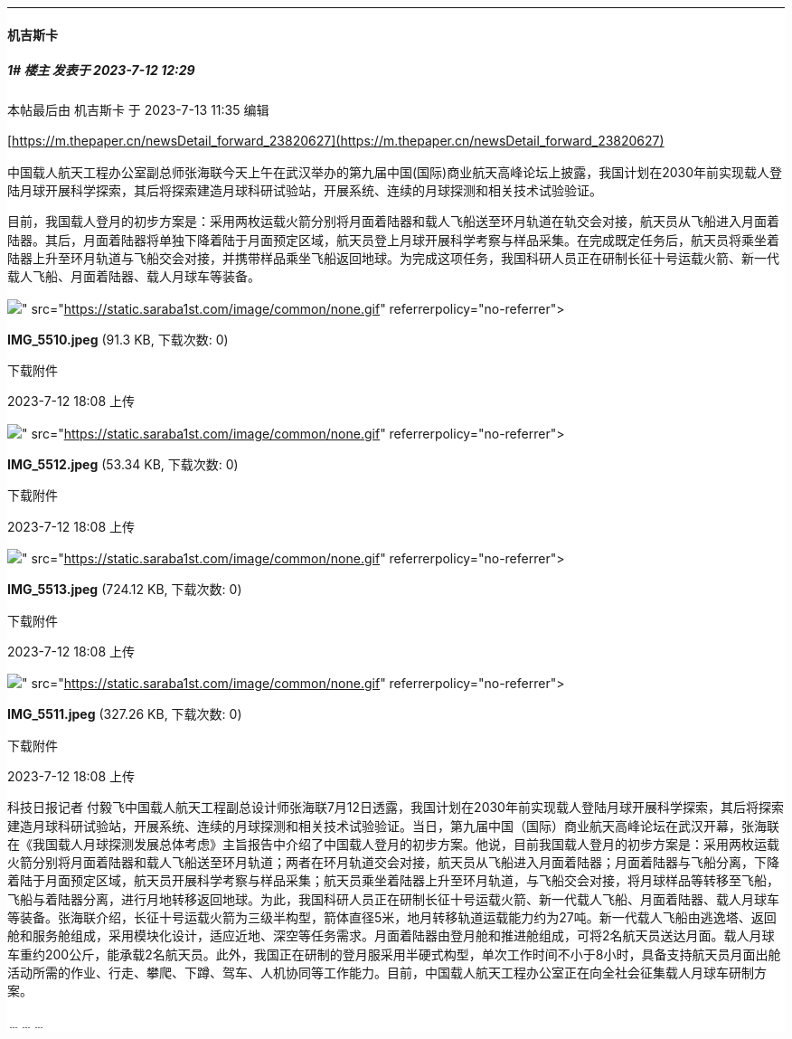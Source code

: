 
*****

####  机吉斯卡  
##### 1#       楼主       发表于 2023-7-12 12:29

 本帖最后由 机吉斯卡 于 2023-7-13 11:35 编辑 

[https://m.thepaper.cn/newsDetail_forward_23820627](https://m.thepaper.cn/newsDetail_forward_23820627)

中国载人航天工程办公室副总师张海联今天上午在武汉举办的第九届中国(国际)商业航天高峰论坛上披露，我国计划在2030年前实现载人登陆月球开展科学探索，其后将探索建造月球科研试验站，开展系统、连续的月球探测和相关技术试验验证。

目前，我国载人登月的初步方案是：采用两枚运载火箭分别将月面着陆器和载人飞船送至环月轨道在轨交会对接，航天员从飞船进入月面着陆器。其后，月面着陆器将单独下降着陆于月面预定区域，航天员登上月球开展科学考察与样品采集。在完成既定任务后，航天员将乘坐着陆器上升至环月轨道与飞船交会对接，并携带样品乘坐飞船返回地球。为完成这项任务，我国科研人员正在研制长征十号运载火箭、新一代载人飞船、月面着陆器、载人月球车等装备。

<img src="https://img.saraba1st.com/forum/202307/12/180803kib1bhaazb8n1kpa.jpeg" referrerpolicy="no-referrer">" src="https://static.saraba1st.com/image/common/none.gif" referrerpolicy="no-referrer">

<strong>IMG_5510.jpeg</strong> (91.3 KB, 下载次数: 0)

下载附件

2023-7-12 18:08 上传

<img src="https://img.saraba1st.com/forum/202307/12/180803t4emtm3e043ke3i3.jpeg" referrerpolicy="no-referrer">" src="https://static.saraba1st.com/image/common/none.gif" referrerpolicy="no-referrer">

<strong>IMG_5512.jpeg</strong> (53.34 KB, 下载次数: 0)

下载附件

2023-7-12 18:08 上传

<img src="https://img.saraba1st.com/forum/202307/12/180806yi44uwfwihl6hhiw.jpeg" referrerpolicy="no-referrer">" src="https://static.saraba1st.com/image/common/none.gif" referrerpolicy="no-referrer">

<strong>IMG_5513.jpeg</strong> (724.12 KB, 下载次数: 0)

下载附件

2023-7-12 18:08 上传

<img src="https://img.saraba1st.com/forum/202307/12/180836u2wb8pugxnu58x8p.jpeg" referrerpolicy="no-referrer">" src="https://static.saraba1st.com/image/common/none.gif" referrerpolicy="no-referrer">

<strong>IMG_5511.jpeg</strong> (327.26 KB, 下载次数: 0)

下载附件

2023-7-12 18:08 上传

科技日报记者 付毅飞中国载人航天工程副总设计师张海联7月12日透露，我国计划在2030年前实现载人登陆月球开展科学探索，其后将探索建造月球科研试验站，开展系统、连续的月球探测和相关技术试验验证。当日，第九届中国（国际）商业航天高峰论坛在武汉开幕，张海联在《我国载人月球探测发展总体考虑》主旨报告中介绍了中国载人登月的初步方案。他说，目前我国载人登月的初步方案是：采用两枚运载火箭分别将月面着陆器和载人飞船送至环月轨道；两者在环月轨道交会对接，航天员从飞船进入月面着陆器；月面着陆器与飞船分离，下降着陆于月面预定区域，航天员开展科学考察与样品采集；航天员乘坐着陆器上升至环月轨道，与飞船交会对接，将月球样品等转移至飞船，飞船与着陆器分离，进行月地转移返回地球。为此，我国科研人员正在研制长征十号运载火箭、新一代载人飞船、月面着陆器、载人月球车等装备。张海联介绍，长征十号运载火箭为三级半构型，箭体直径5米，地月转移轨道运载能力约为27吨。新一代载人飞船由逃逸塔、返回舱和服务舱组成，采用模块化设计，适应近地、深空等任务需求。月面着陆器由登月舱和推进舱组成，可将2名航天员送达月面。载人月球车重约200公斤，能承载2名航天员。此外，我国正在研制的登月服采用半硬式构型，单次工作时间不小于8小时，具备支持航天员月面出舱活动所需的作业、行走、攀爬、下蹲、驾车、人机协同等工作能力。目前，中国载人航天工程办公室正在向全社会征集载人月球车研制方案。

﹍﹍﹍
